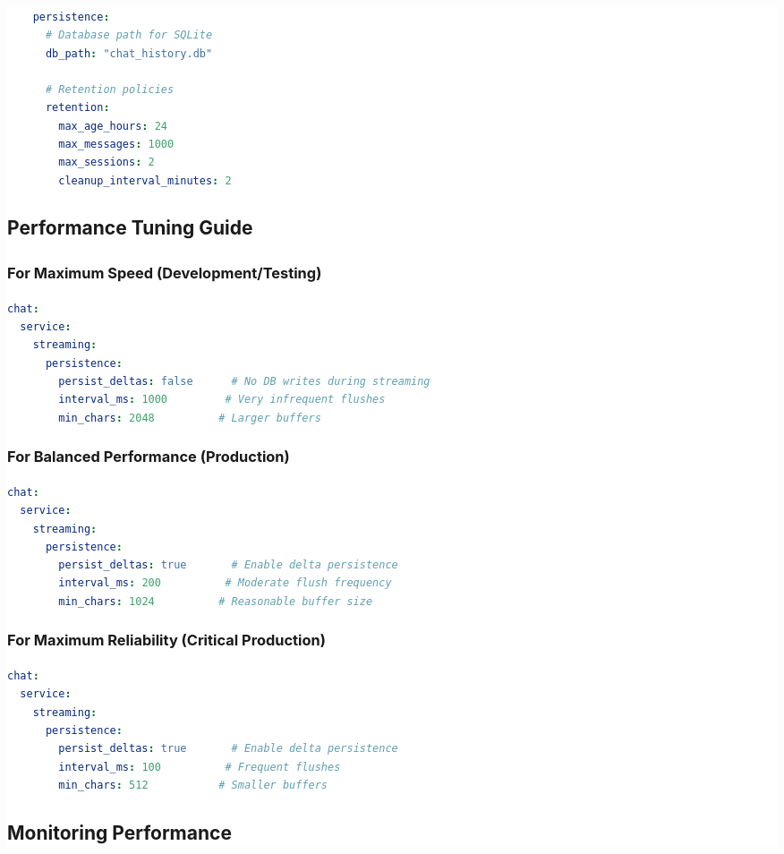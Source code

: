```yaml
    persistence:
      # Database path for SQLite
      db_path: "chat_history.db"
      
      # Retention policies
      retention:
        max_age_hours: 24
        max_messages: 1000
        max_sessions: 2
        cleanup_interval_minutes: 2
```

## Performance Tuning Guide

### For Maximum Speed (Development/Testing)

```yaml
chat:
  service:
    streaming:
      persistence:
        persist_deltas: false      # No DB writes during streaming
        interval_ms: 1000         # Very infrequent flushes
        min_chars: 2048          # Larger buffers
```

### For Balanced Performance (Production)

```yaml
chat:
  service:
    streaming:
      persistence:
        persist_deltas: true       # Enable delta persistence
        interval_ms: 200          # Moderate flush frequency
        min_chars: 1024          # Reasonable buffer size
```

### For Maximum Reliability (Critical Production)

```yaml
chat:
  service:
    streaming:
      persistence:
        persist_deltas: true       # Enable delta persistence
        interval_ms: 100          # Frequent flushes
        min_chars: 512           # Smaller buffers
```

## Monitoring Performance
